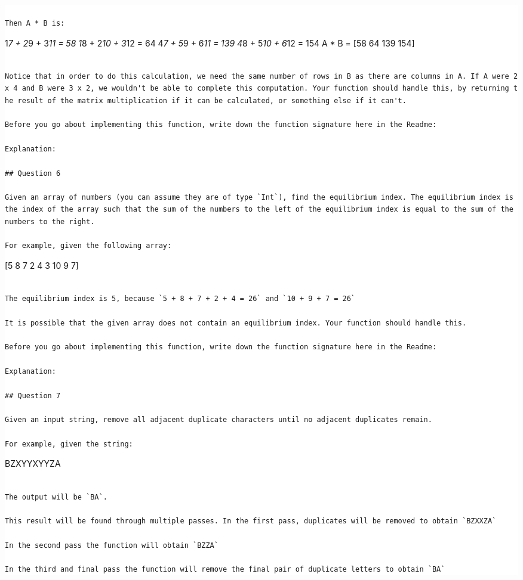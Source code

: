 ```

Then A * B is:

```
1*7 + 2*9 + 3*11  = 58
1*8 + 2*10 + 3*12 = 64
4*7 + 5*9 + 6*11  = 139
4*8 + 5*10 + 6*12 = 154
A * B = [58  64
         139 154]
```

Notice that in order to do this calculation, we need the same number of rows in B as there are columns in A. If A were 2 x 4 and B were 3 x 2, we wouldn't be able to complete this computation. Your function should handle this, by returning the result of the matrix multiplication if it can be calculated, or something else if it can't.

Before you go about implementing this function, write down the function signature here in the Readme:

Explanation:

## Question 6

Given an array of numbers (you can assume they are of type `Int`), find the equilibrium index. The equilibrium index is the index of the array such that the sum of the numbers to the left of the equilibrium index is equal to the sum of the numbers to the right.

For example, given the following array:

```
[5 8 7 2 4 3 10 9 7]
```

The equilibrium index is 5, because `5 + 8 + 7 + 2 + 4 = 26` and `10 + 9 + 7 = 26`

It is possible that the given array does not contain an equilibrium index. Your function should handle this.

Before you go about implementing this function, write down the function signature here in the Readme:

Explanation:

## Question 7

Given an input string, remove all adjacent duplicate characters until no adjacent duplicates remain.

For example, given the string:

```
BZXYYXYYZA
```

The output will be `BA`.

This result will be found through multiple passes. In the first pass, duplicates will be removed to obtain `BZXXZA`

In the second pass the function will obtain `BZZA`

In the third and final pass the function will remove the final pair of duplicate letters to obtain `BA`
```